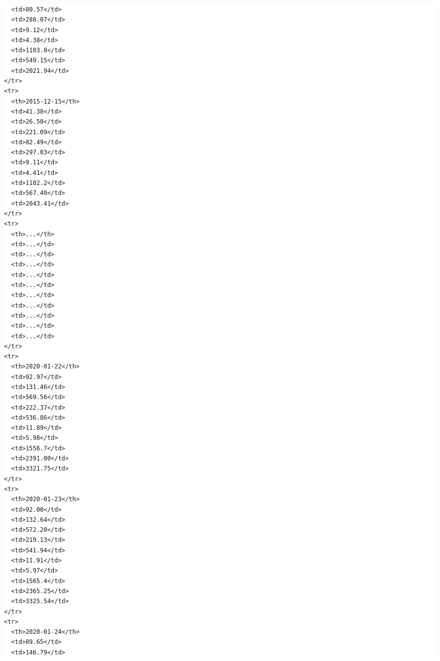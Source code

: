       <td>80.57</td>
      <td>288.07</td>
      <td>9.12</td>
      <td>4.38</td>
      <td>1103.8</td>
      <td>549.15</td>
      <td>2021.94</td>
    </tr>
    <tr>
      <th>2015-12-15</th>
      <td>41.38</td>
      <td>26.50</td>
      <td>221.09</td>
      <td>82.49</td>
      <td>297.03</td>
      <td>9.11</td>
      <td>4.41</td>
      <td>1102.2</td>
      <td>567.40</td>
      <td>2043.41</td>
    </tr>
    <tr>
      <th>...</th>
      <td>...</td>
      <td>...</td>
      <td>...</td>
      <td>...</td>
      <td>...</td>
      <td>...</td>
      <td>...</td>
      <td>...</td>
      <td>...</td>
      <td>...</td>
    </tr>
    <tr>
      <th>2020-01-22</th>
      <td>92.97</td>
      <td>131.46</td>
      <td>569.56</td>
      <td>222.37</td>
      <td>536.86</td>
      <td>11.89</td>
      <td>5.98</td>
      <td>1556.7</td>
      <td>2391.00</td>
      <td>3321.75</td>
    </tr>
    <tr>
      <th>2020-01-23</th>
      <td>92.00</td>
      <td>132.64</td>
      <td>572.20</td>
      <td>219.13</td>
      <td>541.94</td>
      <td>11.91</td>
      <td>5.97</td>
      <td>1565.4</td>
      <td>2365.25</td>
      <td>3325.54</td>
    </tr>
    <tr>
      <th>2020-01-24</th>
      <td>89.65</td>
      <td>146.79</td>